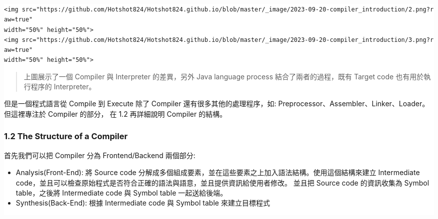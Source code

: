    <img src="https://github.com/Hotshot824/Hotshot824.github.io/blob/master/_image/2023-09-20-compiler_introduction/2.png?raw=true" 
    width="50%" height="50%">
    <img src="https://github.com/Hotshot824/Hotshot824.github.io/blob/master/_image/2023-09-20-compiler_introduction/3.png?raw=true" 
    width="50%" height="50%">
</div>

> 上圖展示了一個 Compiler 與 Interpreter 的差異，另外 Java language process 結合了兩者的過程，既有 Target code 也有用於執行程序的 Interpreter。

但是一個程式語言從 Compile 到 Execute 除了 Compiler 還有很多其他的處理程序，如: Preprocessor、Assembler、Linker、Loader。但這裡專注於 Compiler 的部分，
在 1.2 再詳細說明 Compiler 的結構。

### 1.2 The Structure of a Compiler

首先我們可以把 Compiler 分為 Frontend/Backend 兩個部分:
-	Analysis(Front-End):  將 Source code 分解成多個組成要素，並在這些要素之上加入語法結構。使用這個結構來建立 Intermediate code，並且可以檢查原始程式是否符合正確的語法與語意，並且提供資訊給使用者修改。
並且把 Source code 的資訊收集為 Symbol table，之後將 Intermediate code 與 Symbol table 一起送給後端。
-	Synthesis(Back-End):  根據 Intermediate code 與 Symbol table 來建立目標程式

<div style="display: flex; flex-direction: row; align-items: flex-end;">